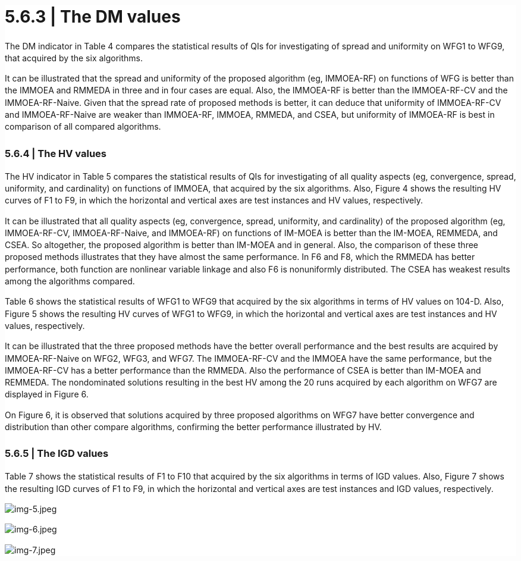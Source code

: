 # 5.6.3 | The DM values 

The DM indicator in Table 4 compares the statistical results of QIs for investigating of spread and uniformity on WFG1 to WFG9, that acquired by the six algorithms.

It can be illustrated that the spread and uniformity of the proposed algorithm (eg, IMMOEA-RF) on functions of WFG is better than the IMMOEA and RMMEDA in three and in four cases are equal. Also, the IMMOEA-RF is better than the IMMOEA-RF-CV and the IMMOEA-RF-Naive. Given that the spread rate of proposed methods is better, it can deduce that uniformity of IMMOEA-RF-CV and IMMOEA-RF-Naive are weaker than IMMOEA-RF, IMMOEA, RMMEDA, and CSEA, but uniformity of IMMOEA-RF is best in comparison of all compared algorithms.

### 5.6.4 | The HV values

The HV indicator in Table 5 compares the statistical results of QIs for investigating of all quality aspects (eg, convergence, spread, uniformity, and cardinality) on functions of IMMOEA, that acquired by the six algorithms. Also, Figure 4 shows the resulting HV curves of F1 to F9, in which the horizontal and vertical axes are test instances and HV values, respectively.

It can be illustrated that all quality aspects (eg, convergence, spread, uniformity, and cardinality) of the proposed algorithm (eg, IMMOEA-RF-CV, IMMOEA-RF-Naive, and IMMOEA-RF) on functions of IM-MOEA is better than the IM-MOEA, REMMEDA, and CSEA. So altogether, the proposed algorithm is better than IM-MOEA and in general. Also, the comparison of these three proposed methods illustrates that they have almost the same performance. In F6 and F8, which the RMMEDA has better performance, both function are nonlinear variable linkage and also F6 is nonuniformly distributed. The CSEA has weakest results among the algorithms compared.

Table 6 shows the statistical results of WFG1 to WFG9 that acquired by the six algorithms in terms of HV values on 104-D. Also, Figure 5 shows the resulting HV curves of WFG1 to WFG9, in which the horizontal and vertical axes are test instances and HV values, respectively.

It can be illustrated that the three proposed methods have the better overall performance and the best results are acquired by IMMOEA-RF-Naive on WFG2, WFG3, and WFG7. The IMMOEA-RF-CV and the IMMOEA have the same performance, but the IMMOEA-RF-CV has a better performance than the RMMEDA. Also the performance of CSEA is better than IM-MOEA and REMMEDA. The nondominated solutions resulting in the best HV among the 20 runs acquired by each algorithm on WFG7 are displayed in Figure 6.

On Figure 6, it is observed that solutions acquired by three proposed algorithms on WFG7 have better convergence and distribution than other compare algorithms, confirming the better performance illustrated by HV.

### 5.6.5 | The IGD values

Table 7 shows the statistical results of F1 to F10 that acquired by the six algorithms in terms of IGD values. Also, Figure 7 shows the resulting IGD curves of F1 to F9, in which the horizontal and vertical axes are test instances and IGD values, respectively.

![img-5.jpeg](img-5.jpeg)

![img-6.jpeg](img-6.jpeg)

![img-7.jpeg](img-7.jpeg)
